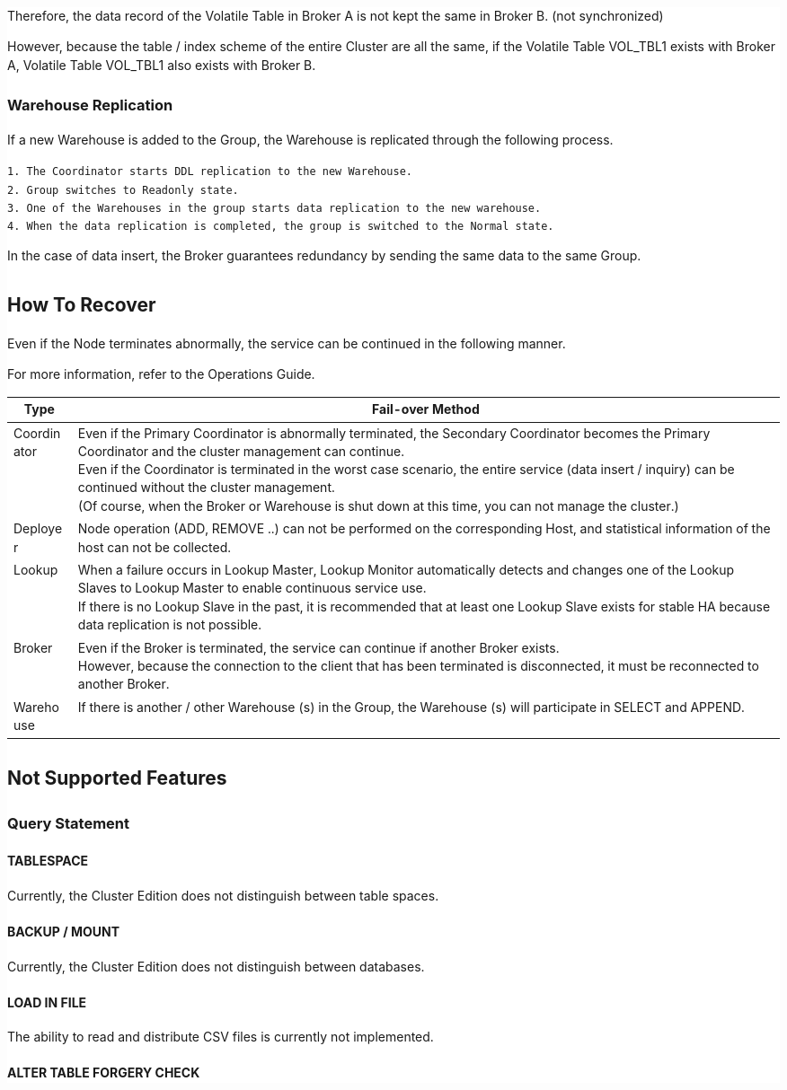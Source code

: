 Therefore, the data record of the Volatile Table in Broker A is not kept the same in Broker B. (not synchronized) 

However, because the table / index scheme of the entire Cluster are all the same, if the Volatile Table  VOL_TBL1 exists with Broker A,  Volatile Table  VOL_TBL1 also exists with Broker B.

### Warehouse Replication

If a new Warehouse is added to the Group, the Warehouse is replicated through the following process.

    1. The Coordinator starts DDL replication to the new Warehouse.
    2. Group switches to Readonly state.
    3. One of the Warehouses in the group starts data replication to the new warehouse.
    4. When the data replication is completed, the group is switched to the Normal state.
In the case of data insert, the Broker guarantees redundancy by sending the same data to the same Group.


## How To Recover

Even if the Node terminates abnormally, the service can be continued in the following manner.

For more information, refer to the Operations Guide.

|Type|Fail-over Method|
|--|--|
|Coordinator|Even if the Primary Coordinator is abnormally terminated, the Secondary Coordinator becomes the Primary Coordinator and the cluster management can continue.<br>Even if the Coordinator is terminated in the worst case scenario, the entire service (data insert / inquiry) can be continued without the cluster management.<br>(Of course, when the Broker or Warehouse is shut down at this time, you can not manage the cluster.)|
|Deployer|Node operation (ADD, REMOVE ..) can not be performed on the corresponding Host, and statistical information of the host can not be collected.|
|Lookup|When a failure occurs in Lookup Master, Lookup Monitor automatically detects and changes one of the Lookup Slaves to Lookup Master to enable continuous service use.<br>If there is no Lookup Slave in the past, it is recommended that at least one Lookup Slave exists for stable HA because data replication is not possible.|
|Broker|Even if the Broker is terminated, the service can continue if another Broker exists.<br>However, because the connection to the client that has been terminated is disconnected, it must be reconnected to another Broker.|
|Warehouse|If there is another / other Warehouse (s) in the Group, the Warehouse (s) will participate in SELECT and APPEND.|

## Not Supported Features

### Query Statement

#### TABLESPACE

Currently, the Cluster Edition does not distinguish between table spaces.

#### BACKUP / MOUNT

Currently, the Cluster Edition does not distinguish between databases.

#### LOAD IN FILE

The ability to read and distribute CSV files is currently not implemented.

#### ALTER TABLE FORGERY CHECK
